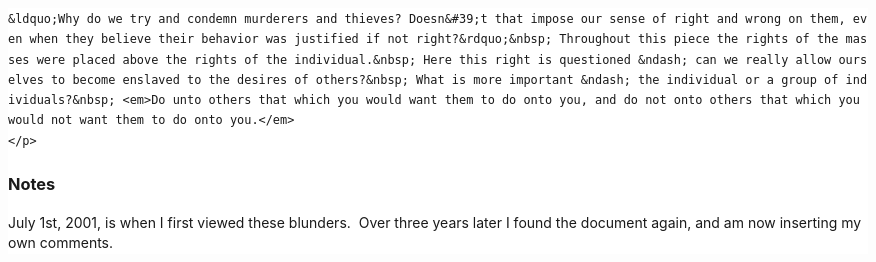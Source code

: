 	&ldquo;Why do we try and condemn murderers and thieves? Doesn&#39;t that impose our sense of right and wrong on them, even when they believe their behavior was justified if not right?&rdquo;&nbsp; Throughout this piece the rights of the masses were placed above the rights of the individual.&nbsp; Here this right is questioned &ndash; can we really allow ourselves to become enslaved to the desires of others?&nbsp; What is more important &ndash; the individual or a group of individuals?&nbsp; <em>Do unto others that which you would want them to do onto you, and do not onto others that which you would not want them to do onto you.</em> 
	</p>
</blockquote>
<h3>Notes</h3>
<p>
July 1st, 2001, is when I first viewed these blunders.&nbsp; Over three years later I found the document again, and am now inserting my own comments. 
</p>

